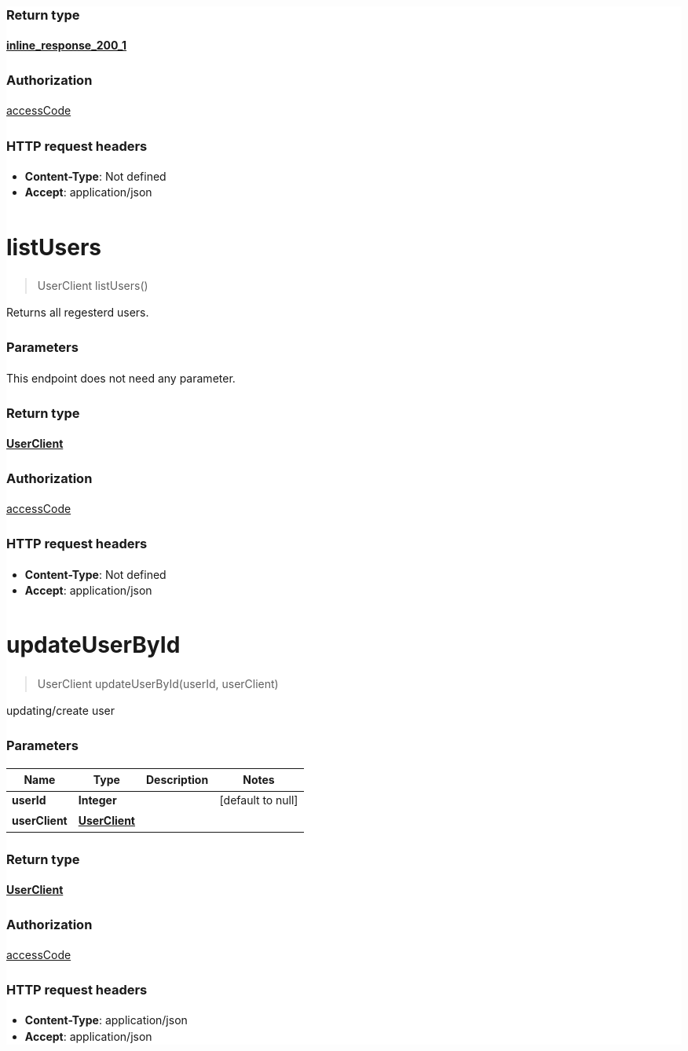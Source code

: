 ### Return type

[**inline_response_200_1**](../\Models/inline_response_200_1.md)

### Authorization

[accessCode](../README.md#accessCode)

### HTTP request headers

- **Content-Type**: Not defined
- **Accept**: application/json

<a name="listUsers"></a>
# **listUsers**
> UserClient listUsers()

Returns all regesterd users.

### Parameters
This endpoint does not need any parameter.

### Return type

[**UserClient**](../\Models/UserClient.md)

### Authorization

[accessCode](../README.md#accessCode)

### HTTP request headers

- **Content-Type**: Not defined
- **Accept**: application/json

<a name="updateUserById"></a>
# **updateUserById**
> UserClient updateUserById(userId, userClient)

updating/create user

### Parameters

Name | Type | Description  | Notes
------------- | ------------- | ------------- | -------------
 **userId** | **Integer**|  | [default to null]
 **userClient** | [**UserClient**](../\Models/UserClient.md)|  |

### Return type

[**UserClient**](../\Models/UserClient.md)

### Authorization

[accessCode](../README.md#accessCode)

### HTTP request headers

- **Content-Type**: application/json
- **Accept**: application/json

